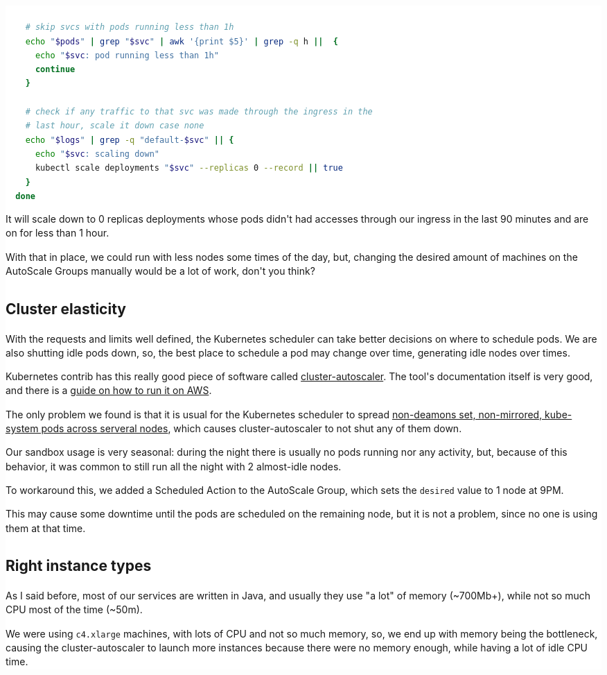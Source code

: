 ```sh

    # skip svcs with pods running less than 1h
    echo "$pods" | grep "$svc" | awk '{print $5}' | grep -q h ||  {
      echo "$svc: pod running less than 1h"
      continue
    }

    # check if any traffic to that svc was made through the ingress in the
    # last hour, scale it down case none
    echo "$logs" | grep -q "default-$svc" || {
      echo "$svc: scaling down"
      kubectl scale deployments "$svc" --replicas 0 --record || true
    }
  done
```

It will scale down to 0 replicas deployments whose pods didn't had accesses through our ingress in the last 90 minutes and are on for less than 1 hour.

With that in place, we could run with less nodes some times of the day, but, changing the desired amount of machines on the AutoScale Groups manually would be a lot of work, don't you think?

## Cluster elasticity

With the requests and limits well defined, the Kubernetes scheduler can take better decisions on where to schedule pods. We are also shutting idle pods down, so, the best place to schedule a pod may change over time, generating idle nodes over times.

Kubernetes contrib has this really good piece of software called [cluster-autoscaler](https://github.com/kubernetes/autoscaler/tree/master/cluster-autoscaler). The tool's documentation itself is very good, and there is a [guide on how to run it on AWS](https://github.com/kubernetes/autoscaler/blob/master/cluster-autoscaler/cloudprovider/aws).

The only problem we found is that it is usual for the Kubernetes scheduler to spread [non-deamons set, non-mirrored, kube-system pods across serveral nodes](https://github.com/kubernetes/contrib/issues/2552), which causes cluster-autoscaler to not shut any of them down.

Our sandbox usage is very seasonal: during the night there is usually no pods running nor any activity, but, because of this behavior, it was common to still run all the night with 2 almost-idle nodes.

To workaround this, we added a Scheduled Action to the AutoScale Group, which sets the `desired` value to 1 node at 9PM. 

This may cause some downtime until the pods are scheduled on the remaining node, but it is not a problem, since no one is using them at that time.

## Right instance types

As I said before, most of our services are written in Java, and usually they use "a lot" of memory (~700Mb+), while not so much CPU most of the time (~50m).

We were using `c4.xlarge` machines, with lots of CPU and not so much memory, so, we end up with memory being the bottleneck, causing the cluster-autoscaler to launch more instances because there were no memory enough, while having a lot of idle CPU time.
